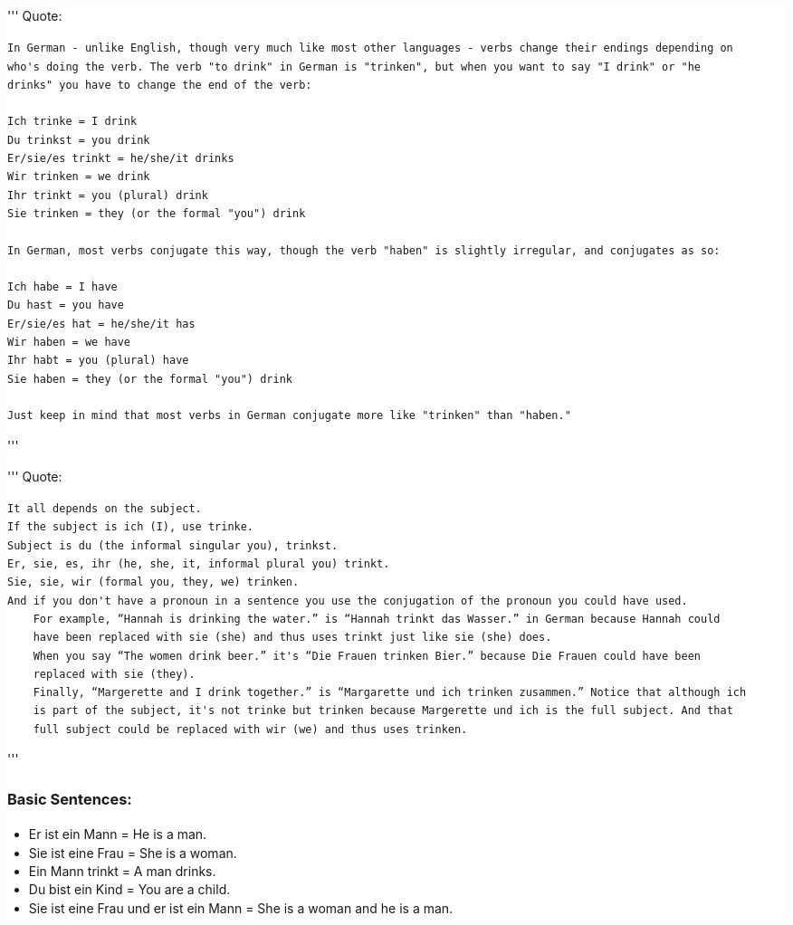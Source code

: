 '''
Quote:

	In German - unlike English, though very much like most other languages - verbs change their endings depending on 
	who's doing the verb. The verb "to drink" in German is "trinken", but when you want to say "I drink" or "he 
	drinks" you have to change the end of the verb:

	Ich trinke = I drink
	Du trinkst = you drink
	Er/sie/es trinkt = he/she/it drinks
	Wir trinken = we drink
	Ihr trinkt = you (plural) drink
	Sie trinken = they (or the formal "you") drink

	In German, most verbs conjugate this way, though the verb "haben" is slightly irregular, and conjugates as so:

	Ich habe = I have
	Du hast = you have
	Er/sie/es hat = he/she/it has
	Wir haben = we have
	Ihr habt = you (plural) have
	Sie haben = they (or the formal "you") drink

	Just keep in mind that most verbs in German conjugate more like "trinken" than "haben."
'''

'''
Quote:

	It all depends on the subject. 
	If the subject is ich (I), use trinke. 
	Subject is du (the informal singular you), trinkst. 
	Er, sie, es, ihr (he, she, it, informal plural you) trinkt. 
	Sie, sie, wir (formal you, they, we) trinken. 
	And if you don't have a pronoun in a sentence you use the conjugation of the pronoun you could have used. 
		For example, “Hannah is drinking the water.” is “Hannah trinkt das Wasser.” in German because Hannah could 
		have been replaced with sie (she) and thus uses trinkt just like sie (she) does. 
		When you say “The women drink beer.” it's “Die Frauen trinken Bier.” because Die Frauen could have been 
		replaced with sie (they). 
		Finally, “Margerette and I drink together.” is “Margarette und ich trinken zusammen.” Notice that although ich
		is part of the subject, it's not trinke but trinken because Margerette und ich is the full subject. And that 
		full subject could be replaced with wir (we) and thus uses trinken.
'''

### Basic Sentences:
- Er ist ein Mann = He is a man.
- Sie ist eine Frau = She is a woman.
- Ein Mann trinkt = A man drinks.
- Du bist ein Kind = You are a child.
- Sie ist eine Frau und er ist ein Mann = She is a woman and he is a man.
